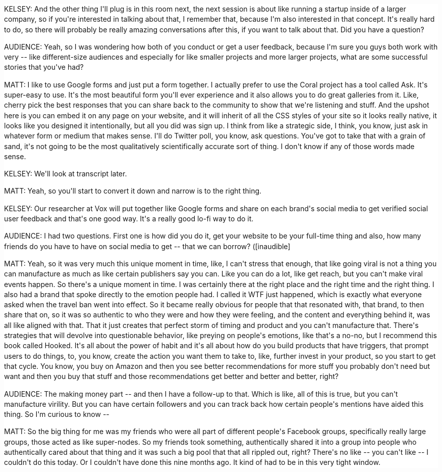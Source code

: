 KELSEY:  And the other thing I'll plug is in this room next, the next session is about like running a startup inside of a larger company, so if you're interested in talking about that, I remember that, because I'm also interested in that concept. It's really hard to do, so there will probably be really amazing conversations after this, if you want to talk about that. Did you have a question?

AUDIENCE:  Yeah, so I was wondering how both of you conduct or get a user feedback, because I'm sure you guys both work with very -- like different-size audiences and especially for like smaller projects and more larger projects, what are some successful stories that you've had?

MATT:  I like to use Google forms and just put a form together. I actually prefer to use the Coral project has a tool called Ask. It's super-easy to use. It's the most beautiful form you'll ever experience and it also allows you to do great galleries from it. Like, cherry pick the best responses that you can share back to the community to show that we're listening and stuff. And the upshot here is you can embed it on any page on your website, and it will inherit of all the CSS styles of your site so it looks really native, it looks like you designed it intentionally, but all you did was sign up. I think from like a strategic side, I think, you know, just ask in whatever form or medium that makes sense. I'll do Twitter poll, you know, ask questions. You've got to take that with a grain of sand, it's not going to be the most qualitatively scientifically accurate sort of thing. I don't know if any of those words made sense.

KELSEY:  We'll look at transcript later.

MATT:  Yeah, so you'll start to convert it down and narrow is to the right thing.

KELSEY:  Our researcher at Vox will put together like Google forms and share on each brand's social media to get verified social user feedback and that's one good way. It's a really good lo-fi way to do it.

AUDIENCE:  I had two questions. First one is how did you do it, get your website to be your full-time thing and also, how many friends do you have to have on social media to get -- that we can borrow? ([inaudible]

MATT:  Yeah, so it was very much this unique moment in time, like, I can't stress that enough, that like going viral is not a thing you can manufacture as much as like certain publishers say you can. Like you can do a lot, like get reach, but you can't make viral events happen. So there's a unique moment in time. I was certainly there at the right place and the right time and the right thing. I also had a brand that spoke directly to the emotion people had. I called it WTF just happened, which is exactly what everyone asked when the travel ban went into effect. So it became really obvious for people that that resonated with, that brand, to then share that on, so it was so authentic to who they were and how they were feeling, and the content and everything behind it, was all like aligned with that. That it just creates that perfect storm of timing and product and you can't manufacture that. There's strategies that will devolve into questionable behavior, like preying on people's emotions, like that's a no-no, but I recommend this book called Hooked. It's all about the power of habit and it's all about how do you build products that have triggers, that prompt users to do things, to, you know, create the action you want them to take to, like, further invest in your product, so you start to get that cycle. You know, you buy on Amazon and then you see better recommendations for more stuff you probably don't need but want and then you buy that stuff and those recommendations get better and better and better, right?

AUDIENCE:  The making money part -- and then I have a follow-up to that. Which is like, all of this is true, but you can't manufacture virility. But you can have certain followers and you can track back how certain people's mentions have aided this thing. So I'm curious to know --

MATT:  So the big thing for me was my friends who were all part of different people's Facebook groups, specifically really large groups, those acted as like super-nodes. So my friends took something, authentically shared it into a group into people who authentically cared about that thing and it was such a big pool that that all rippled out, right? There's no like -- you can't like -- I couldn't do this today. Or I couldn't have done this nine months ago. It kind of had to be in this very tight window.
